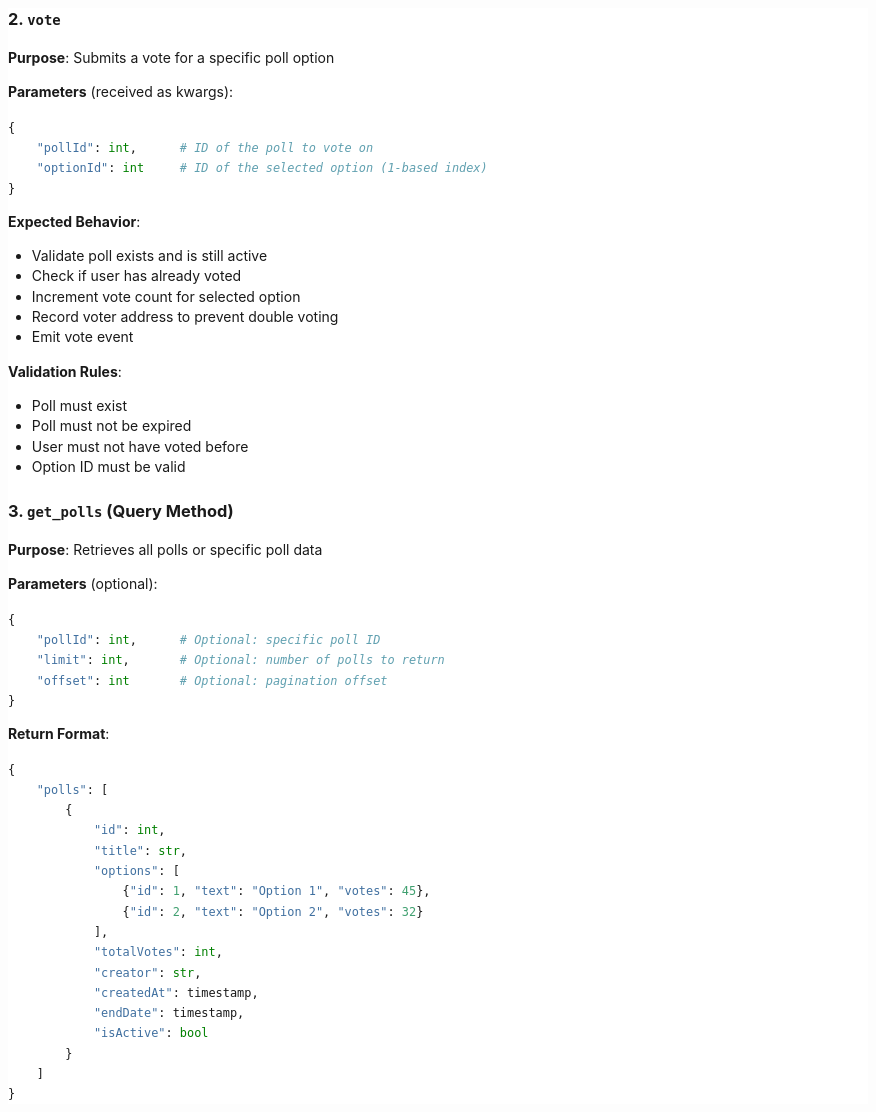 ### 2. `vote`

**Purpose**: Submits a vote for a specific poll option

**Parameters** (received as kwargs):

```python
{
    "pollId": int,      # ID of the poll to vote on
    "optionId": int     # ID of the selected option (1-based index)
}
```

**Expected Behavior**:

- Validate poll exists and is still active
- Check if user has already voted
- Increment vote count for selected option
- Record voter address to prevent double voting
- Emit vote event

**Validation Rules**:

- Poll must exist
- Poll must not be expired
- User must not have voted before
- Option ID must be valid

### 3. `get_polls` (Query Method)

**Purpose**: Retrieves all polls or specific poll data

**Parameters** (optional):

```python
{
    "pollId": int,      # Optional: specific poll ID
    "limit": int,       # Optional: number of polls to return
    "offset": int       # Optional: pagination offset
}
```

**Return Format**:

```python
{
    "polls": [
        {
            "id": int,
            "title": str,
            "options": [
                {"id": 1, "text": "Option 1", "votes": 45},
                {"id": 2, "text": "Option 2", "votes": 32}
            ],
            "totalVotes": int,
            "creator": str,
            "createdAt": timestamp,
            "endDate": timestamp,
            "isActive": bool
        }
    ]
}
```
